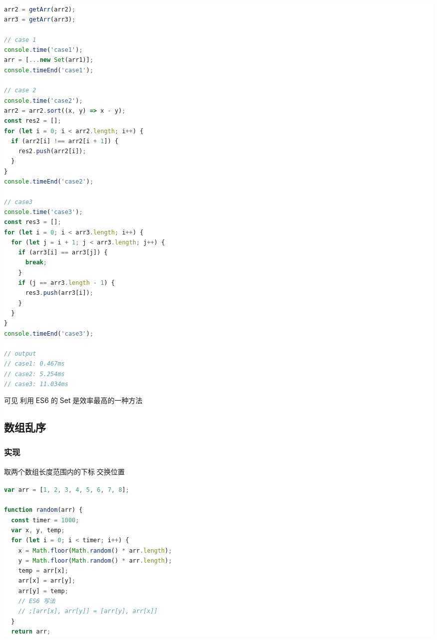 ```javascript
arr2 = getArr(arr2);
arr3 = getArr(arr3);

// case 1
console.time('case1');
arr = [...new Set(arr1)];
console.timeEnd('case1');

// case 2
console.time('case2');
arr2 = arr2.sort((x, y) => x - y);
const res2 = [];
for (let i = 0; i < arr2.length; i++) {
  if (arr2[i] !== arr2[i + 1]) {
    res2.push(arr2[i]);
  }
}
console.timeEnd('case2');

// case3
console.time('case3');
const res3 = [];
for (let i = 0; i < arr3.length; i++) {
  for (let j = i + 1; j < arr3.length; j++) {
    if (arr3[i] == arr3[j]) {
      break;
    }
    if (j == arr3.length - 1) {
      res3.push(arr3[i]);
    }
  }
}
console.timeEnd('case3');

// output
// case1: 0.467ms
// case2: 5.254ms
// case3: 11.034ms
```

可见 利用 ES6 的 Set 是效率最高的一种方法

## 数组乱序

### 实现

取两个数组长度范围内的下标 交换位置

```javascript
var arr = [1, 2, 3, 4, 5, 6, 7, 8];

function random(arr) {
  const timer = 1000;
  var x, y, temp;
  for (let i = 0; i < timer; i++) {
    x = Math.floor(Math.random() * arr.length);
    y = Math.floor(Math.random() * arr.length);
    temp = arr[x];
    arr[x] = arr[y];
    arr[y] = temp;
    // ES6 写法
    // ;[arr[x], arr[y]] = [arr[y], arr[x]]
  }
  return arr;
```